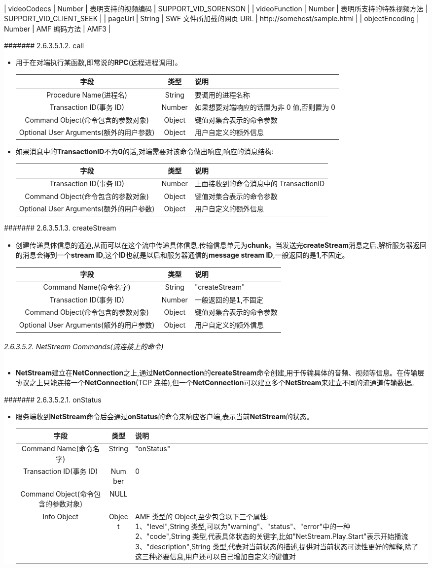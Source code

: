   |  videoCodecs   | Number  | 表明支持的视频编码                                                               | SUPPORT_VID_SORENSON                   |
  | videoFunction  | Number  | 表明所支持的特殊视频方法                                                         | SUPPORT_VID_CLIENT_SEEK                |
  |    pageUrl     | String  | SWF 文件所加载的网页 URL                                                         | http://somehost/sample.html            |
  | objectEncoding | Number  | AMF 编码方法                                                                     | AMF3                                   |

####### 2.6.3.5.1.2. call

- 用于在对端执行某函数,即常说的**RPC**(远程进程调用)。

  |                  字段                   |  类型  | 说明                                       |
  | :-------------------------------------: | :----: | :----------------------------------------- |
  |         Procedure Name(进程名)          | String | 要调用的进程名称                           |
  |         Transaction ID(事务 ID)         | Number | 如果想要对端响应的话置为⾮ 0 值,否则置为 0 |
  |   Command Object(命令包含的参数对象)    | Object | 键值对集合表示的命令参数                   |
  | Optional User Arguments(额外的用户参数) | Object | 用户自定义的额外信息                       |

- 如果消息中的**TransactionID**不为**0**的话,对端需要对该命令做出响应,响应的消息结构:

  |                  字段                   |  类型  | 说明                                   |
  | :-------------------------------------: | :----: | :------------------------------------- |
  |         Transaction ID(事务 ID)         | Number | 上面接收到的命令消息中的 TransactionID |
  |   Command Object(命令包含的参数对象)    | Object | 键值对集合表示的命令参数               |
  | Optional User Arguments(额外的用户参数) | Object | 用户自定义的额外信息                   |

####### 2.6.3.5.1.3. createStream

- 创建传递具体信息的通道,从而可以在这个流中传递具体信息,传输信息单元为**chunk**。当发送完**createStream**消息之后,解析服务器返回的消息会得到一个**stream ID**,这个**ID**也就是以后和服务器通信的**message stream ID**,一般返回的是**1**,不固定。

  |                  字段                   |  类型  | 说明                     |
  | :-------------------------------------: | :----: | :----------------------- |
  |         Command Name(命令名字)          | String | "createStream"           |
  |         Transaction ID(事务 ID)         | Number | 一般返回的是**1**,不固定 |
  |   Command Object(命令包含的参数对象)    | Object | 键值对集合表示的命令参数 |
  | Optional User Arguments(额外的用户参数) | Object | 用户自定义的额外信息     |

###### 2.6.3.5.2. NetStream Commands(流连接上的命令)

- **NetStream**建立在**NetConnection**之上,通过**NetConnection**的**createStream**命令创建,用于传输具体的音频、视频等信息。在传输层协议之上只能连接一个**NetConnection**(TCP 连接),但一个**NetConnection**可以建立多个**NetStream**来建立不同的流通道传输数据。

####### 2.6.3.5.2.1. onStatus

- 服务端收到**NetStream**命令后会通过**onStatus**的命令来响应客户端,表示当前**NetStream**的状态。

  |                字段                |  类型  | 说明                                                                                                                                                                                                                                                                                                                                      |
  | :--------------------------------: | :----: | :---------------------------------------------------------------------------------------------------------------------------------------------------------------------------------------------------------------------------------------------------------------------------------------------------------------------------------------- |
  |       Command Name(命令名字)       | String | "onStatus"                                                                                                                                                                                                                                                                                                                                |
  |      Transaction ID(事务 ID)       | Number | 0                                                                                                                                                                                                                                                                                                                                         |
  | Command Object(命令包含的参数对象) |  NULL  |                                                                                                                                                                                                                                                                                                                                           |
  |            Info Object             | Object | AMF 类型的 Object,至少包含以下三个属性:<br>1、"level",String 类型,可以为"warning"、"status"、"error"中的一种<br>2、"code",String 类型,代表具体状态的关键字,比如"NetStream.Play.Start"表示开始播流<br>3、"description",String 类型,代表对当前状态的描述,提供对当前状态可读性更好的解释,除了这三种必要信息,用户还可以自⼰增加自定义的键值对 |
